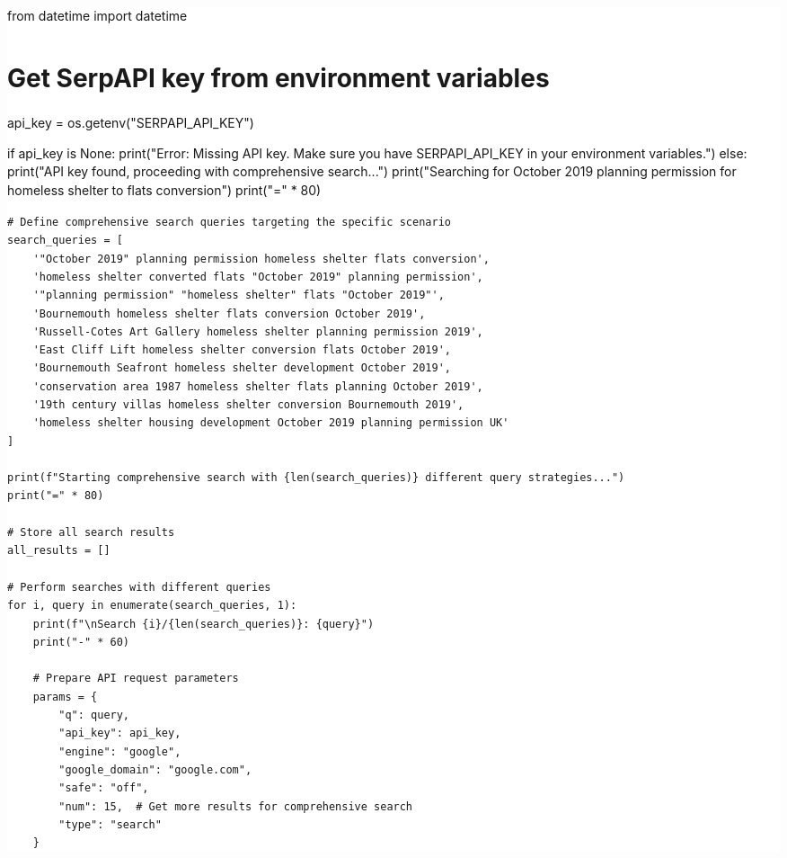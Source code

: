 from datetime import datetime

# Get SerpAPI key from environment variables
api_key = os.getenv("SERPAPI_API_KEY")

if api_key is None:
    print("Error: Missing API key. Make sure you have SERPAPI_API_KEY in your environment variables.")
else:
    print("API key found, proceeding with comprehensive search...")
    print("Searching for October 2019 planning permission for homeless shelter to flats conversion")
    print("=" * 80)

    # Define comprehensive search queries targeting the specific scenario
    search_queries = [
        '"October 2019" planning permission homeless shelter flats conversion',
        'homeless shelter converted flats "October 2019" planning permission',
        '"planning permission" "homeless shelter" flats "October 2019"',
        'Bournemouth homeless shelter flats conversion October 2019',
        'Russell-Cotes Art Gallery homeless shelter planning permission 2019',
        'East Cliff Lift homeless shelter conversion flats October 2019',
        'Bournemouth Seafront homeless shelter development October 2019',
        'conservation area 1987 homeless shelter flats planning October 2019',
        '19th century villas homeless shelter conversion Bournemouth 2019',
        'homeless shelter housing development October 2019 planning permission UK'
    ]

    print(f"Starting comprehensive search with {len(search_queries)} different query strategies...")
    print("=" * 80)

    # Store all search results
    all_results = []

    # Perform searches with different queries
    for i, query in enumerate(search_queries, 1):
        print(f"\nSearch {i}/{len(search_queries)}: {query}")
        print("-" * 60)
        
        # Prepare API request parameters
        params = {
            "q": query,
            "api_key": api_key,
            "engine": "google",
            "google_domain": "google.com",
            "safe": "off",
            "num": 15,  # Get more results for comprehensive search
            "type": "search"
        }
        
